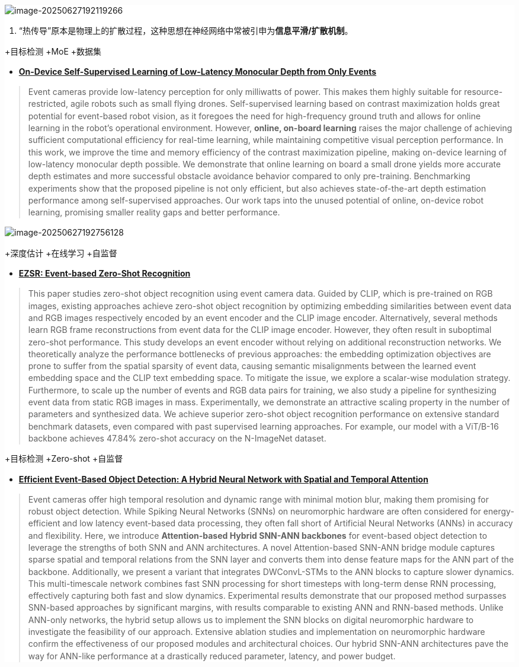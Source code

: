 ![image-20250627192119266](/Users/didi/Code/hugo-blog/content/posts/assets/image-20250627192119266.png)

1. “热传导”原本是物理上的扩散过程，这种思想在神经网络中常被引申为**信息平滑/扩散机制**。

+目标检测 +MoE +数据集

- **[On-Device Self-Supervised Learning of Low-Latency Monocular Depth from Only Events](https://mavlab.tudelft.nl/depth_from_events/)**

> Event cameras provide low-latency perception for only milliwatts of power. This makes them highly suitable for resource-restricted, agile robots such as small flying drones. Self-supervised learning based on contrast maximization holds great potential for event-based robot vision, as it foregoes the need for high-frequency ground truth and allows for online learning in the robot’s operational environment. However, **online, on-board learning** raises the major challenge of achieving sufficient computational efficiency for real-time learning, while maintaining competitive visual perception performance. In this work, we improve the time and memory efficiency of the contrast maximization pipeline, making on-device learning of low-latency monocular depth possible. We demonstrate that online learning on board a small drone yields more accurate depth estimates and more successful obstacle avoidance behavior compared to only pre-training. Benchmarking experiments show that the proposed pipeline is not only efficient, but also achieves state-of-the-art depth estimation performance among self-supervised approaches. Our work taps into the unused potential of online, on-device robot learning, promising smaller reality gaps and better performance.

![image-20250627192756128](/Users/didi/Code/hugo-blog/content/posts/assets/image-20250627192756128.png)

+深度估计 +在线学习 +自监督

- [**EZSR: Event-based Zero-Shot Recognition** ](https://arxiv.org/pdf/2407.21616)

> This paper studies zero-shot object recognition using event camera data. Guided by CLIP, which is pre-trained on RGB images, existing approaches achieve zero-shot object recognition by optimizing embedding similarities between event data and RGB images respectively encoded by an event encoder and the CLIP image encoder. Alternatively, several methods learn RGB frame reconstructions from event data for the CLIP image encoder. However, they often result in suboptimal zero-shot performance. This study develops an event encoder without relying on additional reconstruction networks. We theoretically analyze the performance bottlenecks of previous approaches: the embedding optimization objectives are prone to suffer from the spatial sparsity of event data, causing semantic misalignments between the learned event embedding space and the CLIP text embedding space. To mitigate the issue, we explore a scalar-wise modulation strategy. Furthermore, to scale up the number of events and RGB data pairs for training, we also study a pipeline for synthesizing event data from static RGB images in mass. Experimentally, we demonstrate an attractive scaling property in the number of parameters and synthesized data. We achieve superior zero-shot object recognition performance on extensive standard benchmark datasets, even compared with past supervised learning approaches. For example, our model with a ViT/B-16 backbone achieves 47.84% zero-shot accuracy on the N-ImageNet dataset.

+目标检测 +Zero-shot +自监督

- **[Efficient Event-Based Object Detection: A Hybrid Neural Network with Spatial and Temporal Attention](https://soikathasanahmed.github.io/hybrid/)**

> Event cameras offer high temporal resolution and dynamic range with minimal motion blur, making them promising for robust object detection. While Spiking Neural Networks (SNNs) on neuromorphic hardware are often considered for energy-efficient and low latency event-based data processing, they often fall short of Artificial Neural Networks (ANNs) in accuracy and flexibility. Here, we introduce **Attention-based Hybrid SNN-ANN backbones** for event-based object detection to leverage the strengths of both SNN and ANN architectures. A novel Attention-based SNN-ANN bridge module captures sparse spatial and temporal relations from the SNN layer and converts them into dense feature maps for the ANN part of the backbone. Additionally, we present a variant that integrates DWConvL-STMs to the ANN blocks to capture slower dynamics. This multi-timescale network combines fast SNN processing for short timesteps with long-term dense RNN processing, effectively capturing both fast and slow dynamics. Experimental results demonstrate that our proposed method surpasses SNN-based approaches by significant margins, with results comparable to existing ANN and RNN-based methods. Unlike ANN-only networks, the hybrid setup allows us to implement the SNN blocks on digital neuromorphic hardware to investigate the feasibility of our approach. Extensive ablation studies and implementation on neuromorphic hardware confirm the effectiveness of our proposed modules and architectural choices. Our hybrid SNN-ANN architectures pave the way for ANN-like performance at a drastically reduced parameter, latency, and power budget.
